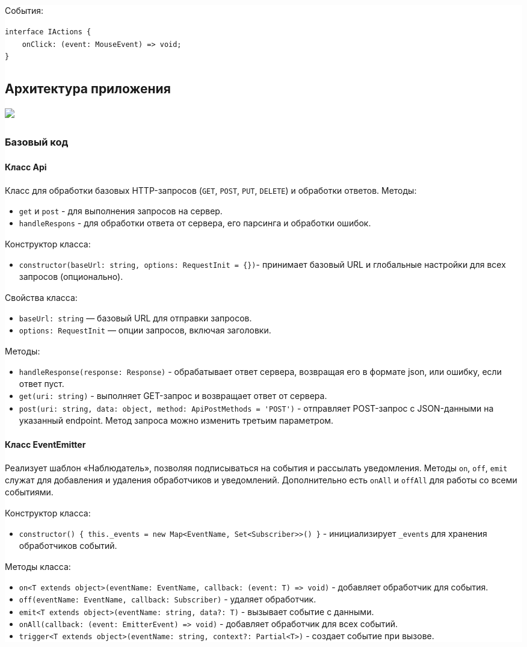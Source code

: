 События:

```
interface IActions {
	onClick: (event: MouseEvent) => void;
}
```

## Архитектура приложения

<img src="https://github.com/drippyzxc/web-larek-oop-image/blob/main/web-larek-oop3.drawio.png" />

### Базовый код

#### Класс Api

Класс для обработки базовых HTTP-запросов (`GET`, `POST`, `PUT`, `DELETE`) и обработки ответов. Методы:

- `get` и `post` - для выполнения запросов на сервер.
- `handleRespons` - для обработки ответа от сервера, его парсинга и обработки ошибок.

Конструктор класса:

- `constructor(baseUrl: string, options: RequestInit = {})`- принимает базовый URL и глобальные настройки для всех запросов (опционально).

Свойства класса:

- `baseUrl: string` — базовый URL для отправки запросов.
- `options: RequestInit` — опции запросов, включая заголовки.

Методы:

- `handleResponse(response: Response)` - обрабатывает ответ сервера, возвращая его в формате json, или ошибку, если ответ пуст.
- `get(uri: string)` - выполняет GET-запрос и возвращает ответ от сервера.
- `post(uri: string, data: object, method: ApiPostMethods = 'POST')` - отправляет POST-запрос с JSON-данными на указанный endpoint. Метод запроса можно изменить третьим параметром.

#### Класс EventEmitter

Реализует шаблон «Наблюдатель», позволяя подписываться на события и рассылать уведомления. Методы `on`, `off`, `emit` служат для добавления и удаления обработчиков и уведомлений. Дополнительно есть `onAll` и `offAll` для работы со всеми событиями.

Конструктор класса:

- `constructor() { this._events = new Map<EventName, Set<Subscriber>>() }` - инициализирует `_events` для хранения обработчиков событий.

Методы класса:

- `on<T extends object>(eventName: EventName, callback: (event: T) => void)` - добавляет обработчик для события.
- `off(eventName: EventName, callback: Subscriber)` - удаляет обработчик.
- `emit<T extends object>(eventName: string, data?: T)` - вызывает событие с данными.
- `onAll(callback: (event: EmitterEvent) => void)` - добавляет обработчик для всех событий.
- `trigger<T extends object>(eventName: string, context?: Partial<T>)` - создает событие при вызове.
